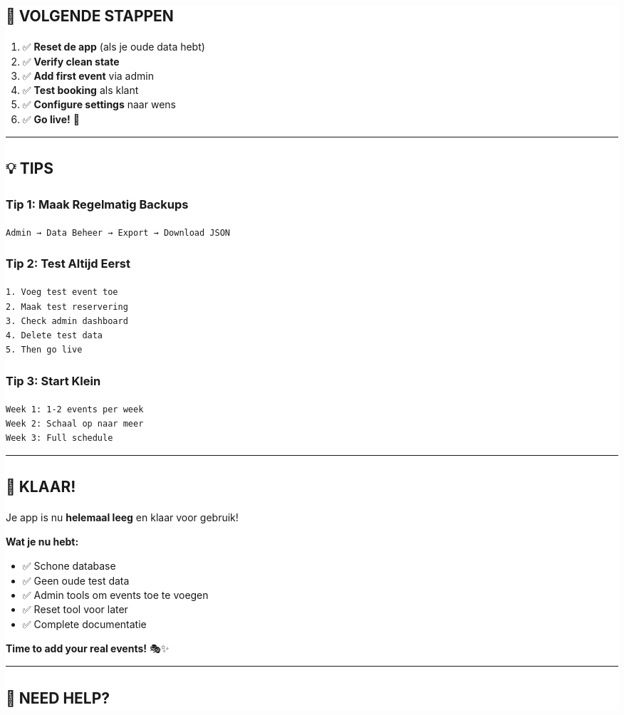 
## 🎯 VOLGENDE STAPPEN

1. ✅ **Reset de app** (als je oude data hebt)
2. ✅ **Verify clean state**
3. ✅ **Add first event** via admin
4. ✅ **Test booking** als klant
5. ✅ **Configure settings** naar wens
6. ✅ **Go live!** 🚀

---

## 💡 TIPS

### **Tip 1: Maak Regelmatig Backups**
```
Admin → Data Beheer → Export → Download JSON
```

### **Tip 2: Test Altijd Eerst**
```
1. Voeg test event toe
2. Maak test reservering
3. Check admin dashboard
4. Delete test data
5. Then go live
```

### **Tip 3: Start Klein**
```
Week 1: 1-2 events per week
Week 2: Schaal op naar meer
Week 3: Full schedule
```

---

## 🎉 KLAAR!

Je app is nu **helemaal leeg** en klaar voor gebruik!

**Wat je nu hebt:**
- ✅ Schone database
- ✅ Geen oude test data
- ✅ Admin tools om events toe te voegen
- ✅ Reset tool voor later
- ✅ Complete documentatie

**Time to add your real events!** 🎭✨

---

## 🙋 NEED HELP?
